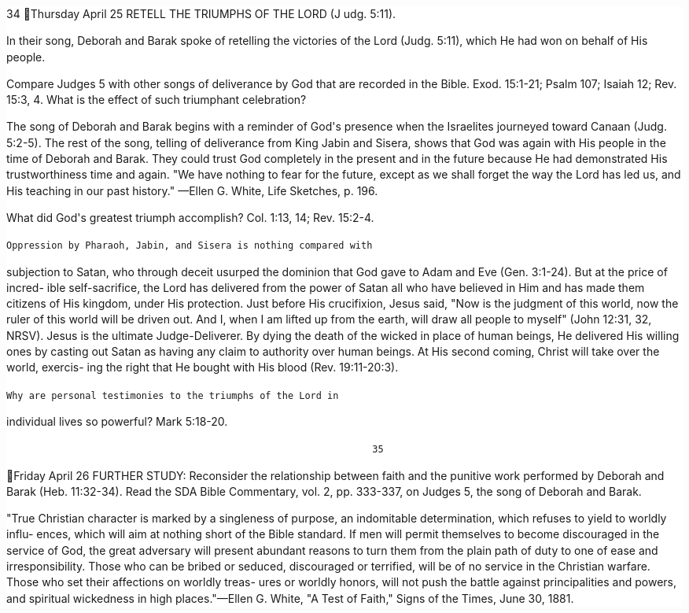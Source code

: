 34
Thursday                                                  April 25
RETELL THE TRIUMPHS OF THE LORD (J udg. 5:11).

   In their song, Deborah and Barak spoke of retelling the victories of
the Lord (Judg. 5:11), which He had won on behalf of His people.

  Compare Judges 5 with other songs of deliverance by God that
are recorded in the Bible. Exod. 15:1-21; Psalm 107; Isaiah 12;
Rev. 15:3, 4. What is the effect of such triumphant celebration?


   The song of Deborah and Barak begins with a reminder of God's
presence when the Israelites journeyed toward Canaan (Judg. 5:2-5).
The rest of the song, telling of deliverance from King Jabin and Sisera,
shows that God was again with His people in the time of Deborah and
Barak. They could trust God completely in the present and in the
future because He had demonstrated His trustworthiness time and
again.
   "We have nothing to fear for the future, except as we shall forget
the way the Lord has led us, and His teaching in our past history."
—Ellen G. White, Life Sketches, p. 196.

  What did God's greatest triumph accomplish? Col. 1:13, 14;
Rev. 15:2-4.


    Oppression by Pharaoh, Jabin, and Sisera is nothing compared with
subjection to Satan, who through deceit usurped the dominion that
God gave to Adam and Eve (Gen. 3:1-24). But at the price of incred-
ible self-sacrifice, the Lord has delivered from the power of Satan all
who have believed in Him and has made them citizens of His kingdom,
under His protection.
    Just before His crucifixion, Jesus said, "Now is the judgment of this
world, now the ruler of this world will be driven out. And I, when I am
lifted up from the earth, will draw all people to myself" (John 12:31,
32, NRSV). Jesus is the ultimate Judge-Deliverer. By dying the death
of the wicked in place of human beings, He delivered His willing ones
by casting out Satan as having any claim to authority over human
beings. At His second coming, Christ will take over the world, exercis-
ing the right that He bought with His blood (Rev. 19:11-20:3).

    Why are personal testimonies to the triumphs of the Lord in
 individual lives so powerful? Mark 5:18-20.




                                                                     35
Friday                                                    April 26
FURTHER STUDY: Reconsider the relationship between faith and
the punitive work performed by Deborah and Barak (Heb. 11:32-34).
Read the SDA Bible Commentary, vol. 2, pp. 333-337, on Judges 5,
the song of Deborah and Barak.

   "True Christian character is marked by a singleness of purpose, an
indomitable determination, which refuses to yield to worldly influ-
ences, which will aim at nothing short of the Bible standard. If men
will permit themselves to become discouraged in the service of God,
the great adversary will present abundant reasons to turn them from the
plain path of duty to one of ease and irresponsibility. Those who can
be bribed or seduced, discouraged or terrified, will be of no service in
the Christian warfare. Those who set their affections on worldly treas-
ures or worldly honors, will not push the battle against principalities
and powers, and spiritual wickedness in high places."—Ellen G. White,
"A Test of Faith," Signs of the Times, June 30, 1881.
